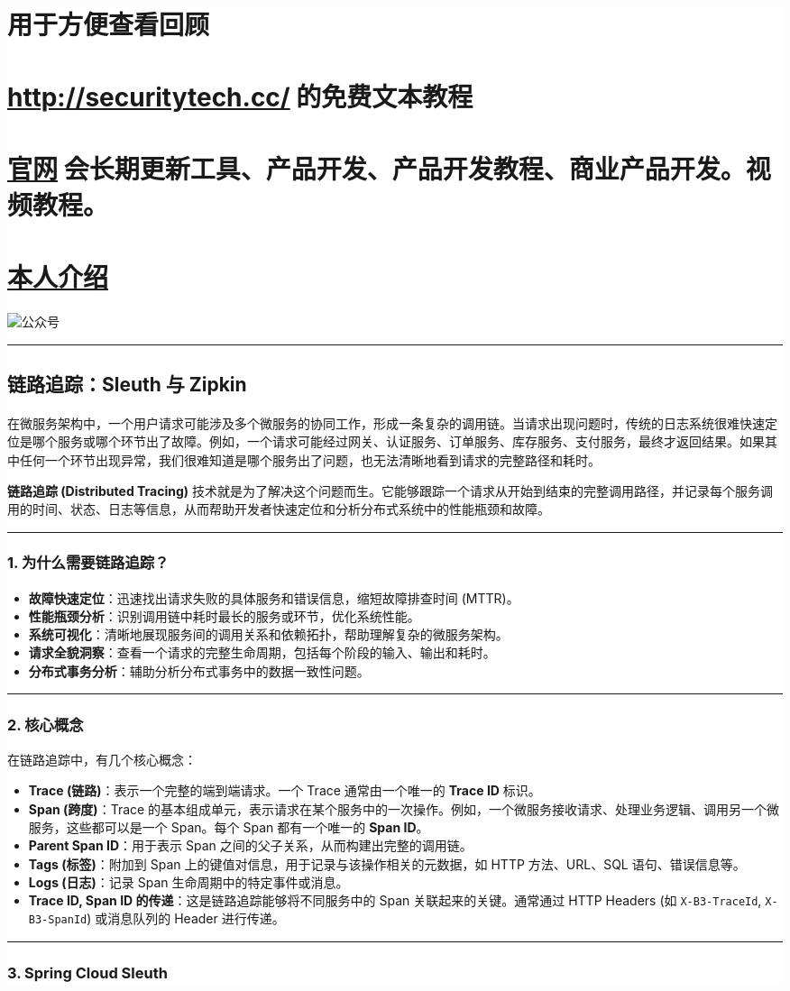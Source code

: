 # 用于方便查看回顾
# http://securitytech.cc/ 的免费文本教程

# [官网](securitytech.cc) 会长期更新工具、产品开发、产品开发教程、商业产品开发。视频教程。

# [本人介绍](http://securitytech.cc/about)

![公众号](https://github.com/haidragon/haidragon/blob/main/gzh.png)

-----

## 链路追踪：Sleuth 与 Zipkin

在微服务架构中，一个用户请求可能涉及多个微服务的协同工作，形成一条复杂的调用链。当请求出现问题时，传统的日志系统很难快速定位是哪个服务或哪个环节出了故障。例如，一个请求可能经过网关、认证服务、订单服务、库存服务、支付服务，最终才返回结果。如果其中任何一个环节出现异常，我们很难知道是哪个服务出了问题，也无法清晰地看到请求的完整路径和耗时。

**链路追踪 (Distributed Tracing)** 技术就是为了解决这个问题而生。它能够跟踪一个请求从开始到结束的完整调用路径，并记录每个服务调用的时间、状态、日志等信息，从而帮助开发者快速定位和分析分布式系统中的性能瓶颈和故障。

-----

### 1\. 为什么需要链路追踪？

  * **故障快速定位**：迅速找出请求失败的具体服务和错误信息，缩短故障排查时间 (MTTR)。
  * **性能瓶颈分析**：识别调用链中耗时最长的服务或环节，优化系统性能。
  * **系统可视化**：清晰地展现服务间的调用关系和依赖拓扑，帮助理解复杂的微服务架构。
  * **请求全貌洞察**：查看一个请求的完整生命周期，包括每个阶段的输入、输出和耗时。
  * **分布式事务分析**：辅助分析分布式事务中的数据一致性问题。

-----

### 2\. 核心概念

在链路追踪中，有几个核心概念：

  * **Trace (链路)**：表示一个完整的端到端请求。一个 Trace 通常由一个唯一的 **Trace ID** 标识。
  * **Span (跨度)**：Trace 的基本组成单元，表示请求在某个服务中的一次操作。例如，一个微服务接收请求、处理业务逻辑、调用另一个微服务，这些都可以是一个 Span。每个 Span 都有一个唯一的 **Span ID**。
  * **Parent Span ID**：用于表示 Span 之间的父子关系，从而构建出完整的调用链。
  * **Tags (标签)**：附加到 Span 上的键值对信息，用于记录与该操作相关的元数据，如 HTTP 方法、URL、SQL 语句、错误信息等。
  * **Logs (日志)**：记录 Span 生命周期中的特定事件或消息。
  * **Trace ID, Span ID 的传递**：这是链路追踪能够将不同服务中的 Span 关联起来的关键。通常通过 HTTP Headers (如 `X-B3-TraceId`, `X-B3-SpanId`) 或消息队列的 Header 进行传递。

-----

### 3\. Spring Cloud Sleuth

